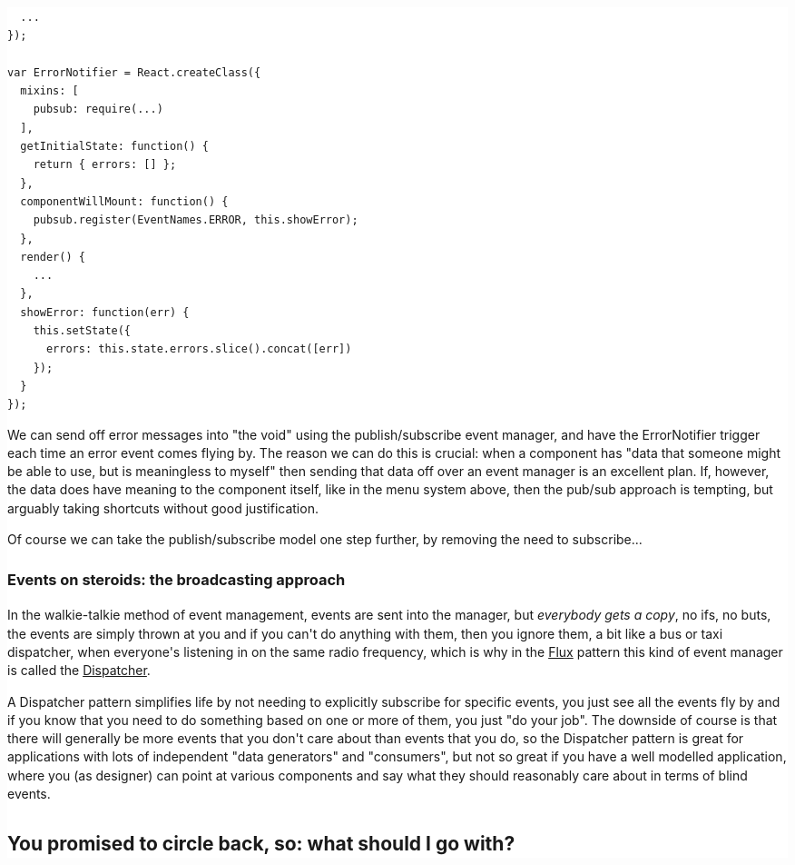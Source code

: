```
  ...
});

var ErrorNotifier = React.createClass({
  mixins: [
    pubsub: require(...)
  ],
  getInitialState: function() {
    return { errors: [] };
  },
  componentWillMount: function() {
    pubsub.register(EventNames.ERROR, this.showError);
  },
  render() {
    ...
  },
  showError: function(err) {
    this.setState({
      errors: this.state.errors.slice().concat([err])
    });
  }
}); 
```

We can send off error messages into "the void" using the publish/subscribe event manager, and have the ErrorNotifier trigger each time an error event comes flying by. The reason we can do this is crucial: when a component has "data that someone might be able to use, but is meaningless to myself" then sending that data off over an event manager is an excellent plan. If, however, the data does have meaning to the component itself, like in the menu system above, then the pub/sub approach is tempting, but arguably taking shortcuts without good justification.

Of course we can take the publish/subscribe model one step further, by removing the need to subscribe...

### Events on steroids: the broadcasting approach

In the walkie-talkie method of event management, events are sent into the manager, but *everybody gets a copy*, no ifs, no buts, the events are simply thrown at you and if you can't do anything with them, then you ignore them, a bit like a bus or taxi dispatcher, when everyone's listening in on the same radio frequency, which is why in the [Flux]() pattern this kind of event manager is called the [Dispatcher](https://facebook.github.io/react/blog/2014/07/30/flux-actions-and-the-dispatcher.html).

A Dispatcher pattern simplifies life by not needing to explicitly subscribe for specific events, you just see all the events fly by and if you know that you need to do something based on one or more of them, you just "do your job". The downside of course is that there will generally be more events that you don't care about than events that you do, so the Dispatcher pattern is great for applications with lots of independent "data generators" and "consumers", but not so great if you have a well modelled application, where you (as designer) can point at various components and say what they should reasonably care about in terms of blind events.

## You promised to circle back, so: what should I go with?
